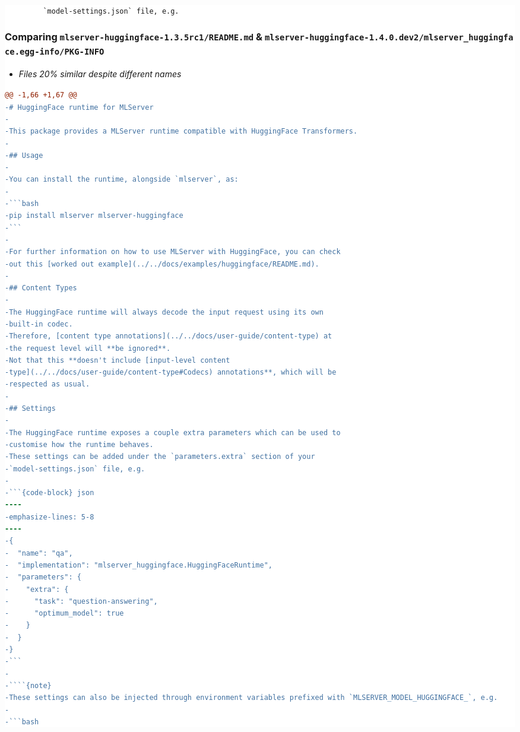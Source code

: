 ```diff
         `model-settings.json` file, e.g.
```

### Comparing `mlserver-huggingface-1.3.5rc1/README.md` & `mlserver-huggingface-1.4.0.dev2/mlserver_huggingface.egg-info/PKG-INFO`

 * *Files 20% similar despite different names*

```diff
@@ -1,66 +1,67 @@
-# HuggingFace runtime for MLServer
-
-This package provides a MLServer runtime compatible with HuggingFace Transformers.
-
-## Usage
-
-You can install the runtime, alongside `mlserver`, as:
-
-```bash
-pip install mlserver mlserver-huggingface
-```
-
-For further information on how to use MLServer with HuggingFace, you can check
-out this [worked out example](../../docs/examples/huggingface/README.md).
-
-## Content Types
-
-The HuggingFace runtime will always decode the input request using its own
-built-in codec.
-Therefore, [content type annotations](../../docs/user-guide/content-type) at
-the request level will **be ignored**.
-Not that this **doesn't include [input-level content
-type](../../docs/user-guide/content-type#Codecs) annotations**, which will be
-respected as usual.
-
-## Settings
-
-The HuggingFace runtime exposes a couple extra parameters which can be used to
-customise how the runtime behaves.
-These settings can be added under the `parameters.extra` section of your
-`model-settings.json` file, e.g.
-
-```{code-block} json
----
-emphasize-lines: 5-8
----
-{
-  "name": "qa",
-  "implementation": "mlserver_huggingface.HuggingFaceRuntime",
-  "parameters": {
-    "extra": {
-      "task": "question-answering",
-      "optimum_model": true
-    }
-  }
-}
-```
-
-````{note}
-These settings can also be injected through environment variables prefixed with `MLSERVER_MODEL_HUGGINGFACE_`, e.g.
-
-```bash
```
